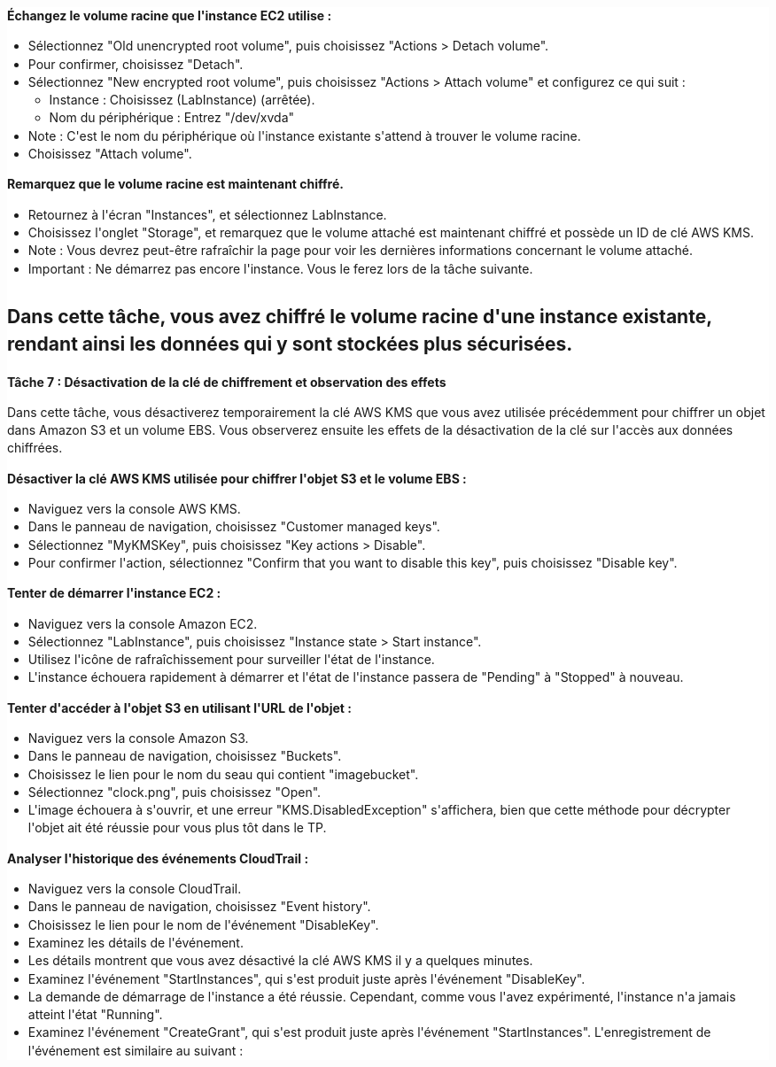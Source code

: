 **Échangez le volume racine que l'instance EC2 utilise :**
- Sélectionnez "Old unencrypted root volume", puis choisissez "Actions > Detach volume".
- Pour confirmer, choisissez "Detach".
- Sélectionnez "New encrypted root volume", puis choisissez "Actions > Attach volume" et configurez ce qui suit :
  - Instance : Choisissez (LabInstance) (arrêtée).
  - Nom du périphérique : Entrez "/dev/xvda"
- Note : C'est le nom du périphérique où l'instance existante s'attend à trouver le volume racine.
- Choisissez "Attach volume".

**Remarquez que le volume racine est maintenant chiffré.**
- Retournez à l'écran "Instances", et sélectionnez LabInstance.
- Choisissez l'onglet "Storage", et remarquez que le volume attaché est maintenant chiffré et possède un ID de clé AWS KMS.
- Note : Vous devrez peut-être rafraîchir la page pour voir les dernières informations concernant le volume attaché.
- Important : Ne démarrez pas encore l'instance. Vous le ferez lors de la tâche suivante.

Dans cette tâche, vous avez chiffré le volume racine d'une instance existante, rendant ainsi les données qui y sont stockées plus sécurisées.
---
**Tâche 7 : Désactivation de la clé de chiffrement et observation des effets**

Dans cette tâche, vous désactiverez temporairement la clé AWS KMS que vous avez utilisée précédemment pour chiffrer un objet dans Amazon S3 et un volume EBS. Vous observerez ensuite les effets de la désactivation de la clé sur l'accès aux données chiffrées.

**Désactiver la clé AWS KMS utilisée pour chiffrer l'objet S3 et le volume EBS :**
- Naviguez vers la console AWS KMS.
- Dans le panneau de navigation, choisissez "Customer managed keys".
- Sélectionnez "MyKMSKey", puis choisissez "Key actions > Disable".
- Pour confirmer l'action, sélectionnez "Confirm that you want to disable this key", puis choisissez "Disable key".

**Tenter de démarrer l'instance EC2 :**
- Naviguez vers la console Amazon EC2.
- Sélectionnez "LabInstance", puis choisissez "Instance state > Start instance".
- Utilisez l'icône de rafraîchissement pour surveiller l'état de l'instance.
- L'instance échouera rapidement à démarrer et l'état de l'instance passera de "Pending" à "Stopped" à nouveau.

**Tenter d'accéder à l'objet S3 en utilisant l'URL de l'objet :**
- Naviguez vers la console Amazon S3.
- Dans le panneau de navigation, choisissez "Buckets".
- Choisissez le lien pour le nom du seau qui contient "imagebucket".
- Sélectionnez "clock.png", puis choisissez "Open".
- L'image échouera à s'ouvrir, et une erreur "KMS.DisabledException" s'affichera, bien que cette méthode pour décrypter l'objet ait été réussie pour vous plus tôt dans le TP.

**Analyser l'historique des événements CloudTrail :**
- Naviguez vers la console CloudTrail.
- Dans le panneau de navigation, choisissez "Event history".
- Choisissez le lien pour le nom de l'événement "DisableKey".
- Examinez les détails de l'événement.
- Les détails montrent que vous avez désactivé la clé AWS KMS il y a quelques minutes.
- Examinez l'événement "StartInstances", qui s'est produit juste après l'événement "DisableKey".
- La demande de démarrage de l'instance a été réussie. Cependant, comme vous l'avez expérimenté, l'instance n'a jamais atteint l'état "Running".
- Examinez l'événement "CreateGrant", qui s'est produit juste après l'événement "StartInstances". L'enregistrement de l'événement est similaire au suivant :
